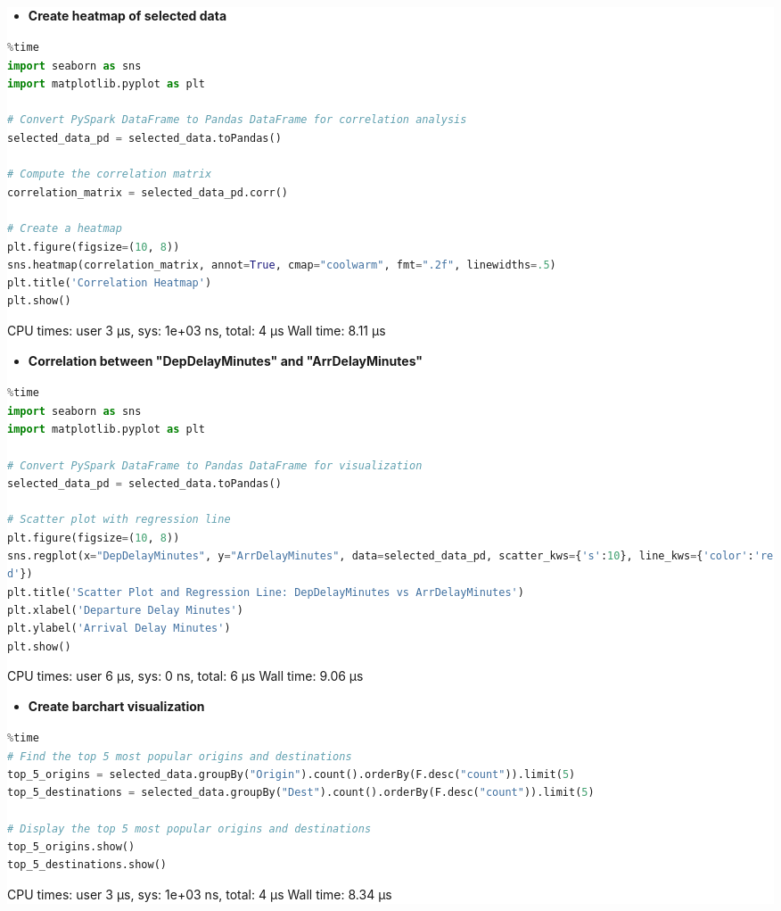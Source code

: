 - **Create heatmap of selected data**
``` python
%time
import seaborn as sns
import matplotlib.pyplot as plt

# Convert PySpark DataFrame to Pandas DataFrame for correlation analysis
selected_data_pd = selected_data.toPandas()

# Compute the correlation matrix
correlation_matrix = selected_data_pd.corr()

# Create a heatmap
plt.figure(figsize=(10, 8))
sns.heatmap(correlation_matrix, annot=True, cmap="coolwarm", fmt=".2f", linewidths=.5)
plt.title('Correlation Heatmap')
plt.show()
```
CPU times: user 3 µs, sys: 1e+03 ns, total: 4 µs
Wall time: 8.11 µs

- **Correlation between "DepDelayMinutes" and "ArrDelayMinutes"** 

``` python
%time
import seaborn as sns
import matplotlib.pyplot as plt

# Convert PySpark DataFrame to Pandas DataFrame for visualization
selected_data_pd = selected_data.toPandas()

# Scatter plot with regression line
plt.figure(figsize=(10, 8))
sns.regplot(x="DepDelayMinutes", y="ArrDelayMinutes", data=selected_data_pd, scatter_kws={'s':10}, line_kws={'color':'red'})
plt.title('Scatter Plot and Regression Line: DepDelayMinutes vs ArrDelayMinutes')
plt.xlabel('Departure Delay Minutes')
plt.ylabel('Arrival Delay Minutes')
plt.show()
```
CPU times: user 6 µs, sys: 0 ns, total: 6 µs
Wall time: 9.06 µs

- **Create barchart visualization** 
``` python
%time
# Find the top 5 most popular origins and destinations
top_5_origins = selected_data.groupBy("Origin").count().orderBy(F.desc("count")).limit(5)
top_5_destinations = selected_data.groupBy("Dest").count().orderBy(F.desc("count")).limit(5)

# Display the top 5 most popular origins and destinations
top_5_origins.show()
top_5_destinations.show()
```
CPU times: user 3 µs, sys: 1e+03 ns, total: 4 µs
Wall time: 8.34 µs
